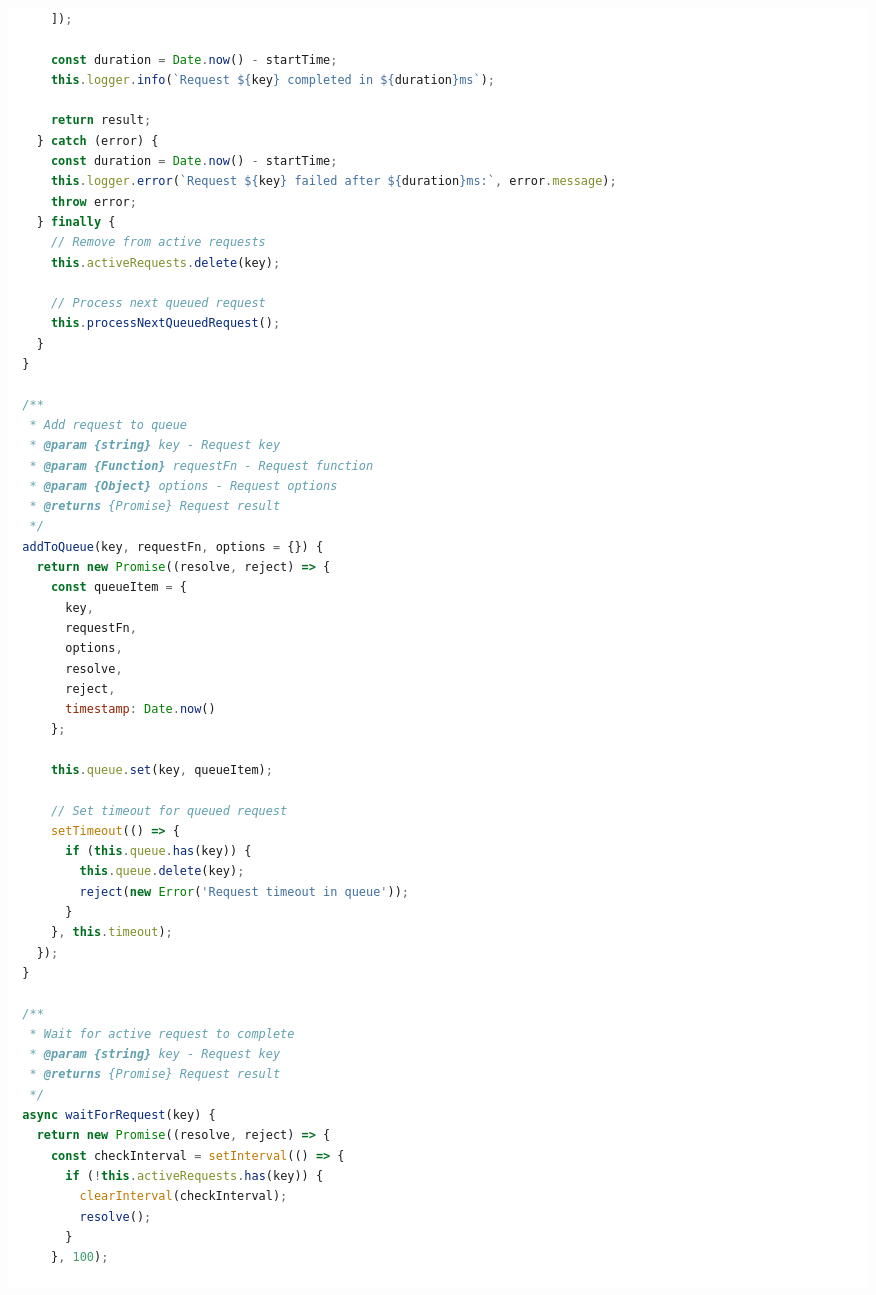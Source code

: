 ```javascript
      ]);
      
      const duration = Date.now() - startTime;
      this.logger.info(`Request ${key} completed in ${duration}ms`);
      
      return result;
    } catch (error) {
      const duration = Date.now() - startTime;
      this.logger.error(`Request ${key} failed after ${duration}ms:`, error.message);
      throw error;
    } finally {
      // Remove from active requests
      this.activeRequests.delete(key);
      
      // Process next queued request
      this.processNextQueuedRequest();
    }
  }

  /**
   * Add request to queue
   * @param {string} key - Request key
   * @param {Function} requestFn - Request function
   * @param {Object} options - Request options
   * @returns {Promise} Request result
   */
  addToQueue(key, requestFn, options = {}) {
    return new Promise((resolve, reject) => {
      const queueItem = {
        key,
        requestFn,
        options,
        resolve,
        reject,
        timestamp: Date.now()
      };
      
      this.queue.set(key, queueItem);
      
      // Set timeout for queued request
      setTimeout(() => {
        if (this.queue.has(key)) {
          this.queue.delete(key);
          reject(new Error('Request timeout in queue'));
        }
      }, this.timeout);
    });
  }

  /**
   * Wait for active request to complete
   * @param {string} key - Request key
   * @returns {Promise} Request result
   */
  async waitForRequest(key) {
    return new Promise((resolve, reject) => {
      const checkInterval = setInterval(() => {
        if (!this.activeRequests.has(key)) {
          clearInterval(checkInterval);
          resolve();
        }
      }, 100);
      
```